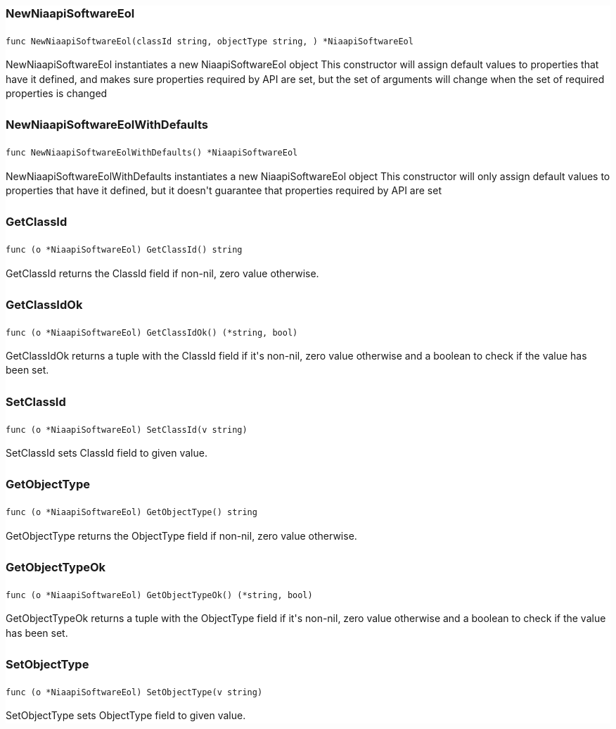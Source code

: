 ### NewNiaapiSoftwareEol

`func NewNiaapiSoftwareEol(classId string, objectType string, ) *NiaapiSoftwareEol`

NewNiaapiSoftwareEol instantiates a new NiaapiSoftwareEol object
This constructor will assign default values to properties that have it defined,
and makes sure properties required by API are set, but the set of arguments
will change when the set of required properties is changed

### NewNiaapiSoftwareEolWithDefaults

`func NewNiaapiSoftwareEolWithDefaults() *NiaapiSoftwareEol`

NewNiaapiSoftwareEolWithDefaults instantiates a new NiaapiSoftwareEol object
This constructor will only assign default values to properties that have it defined,
but it doesn't guarantee that properties required by API are set

### GetClassId

`func (o *NiaapiSoftwareEol) GetClassId() string`

GetClassId returns the ClassId field if non-nil, zero value otherwise.

### GetClassIdOk

`func (o *NiaapiSoftwareEol) GetClassIdOk() (*string, bool)`

GetClassIdOk returns a tuple with the ClassId field if it's non-nil, zero value otherwise
and a boolean to check if the value has been set.

### SetClassId

`func (o *NiaapiSoftwareEol) SetClassId(v string)`

SetClassId sets ClassId field to given value.


### GetObjectType

`func (o *NiaapiSoftwareEol) GetObjectType() string`

GetObjectType returns the ObjectType field if non-nil, zero value otherwise.

### GetObjectTypeOk

`func (o *NiaapiSoftwareEol) GetObjectTypeOk() (*string, bool)`

GetObjectTypeOk returns a tuple with the ObjectType field if it's non-nil, zero value otherwise
and a boolean to check if the value has been set.

### SetObjectType

`func (o *NiaapiSoftwareEol) SetObjectType(v string)`

SetObjectType sets ObjectType field to given value.

